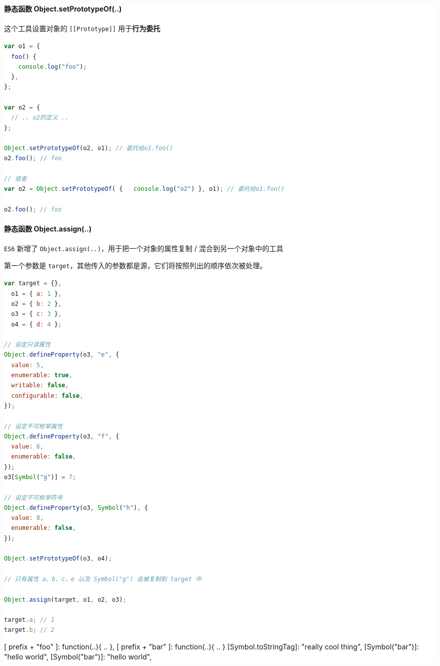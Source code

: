 #### 静态函数 Object.setPrototypeOf(..)

这个工具设置对象的 `[[Prototype]]` 用于**行为委托**

```js
var o1 = {
  foo() {
    console.log("foo");
  },
};

var o2 = {
  // .. o2的定义 ..
};

Object.setPrototypeOf(o2, o1); // 委托给o1.foo()
o2.foo(); // foo

// 或者
var o2 = Object.setPrototypeOf( {   console.log("o2") }, o1); // 委托给o1.foo()

o2.foo(); // foo
```

#### 静态函数 Object.assign(..)

`ES6` 新增了 `Object.assign(..)`，用于把一个对象的属性复制 / 混合到另一个对象中的工具

第一个参数是 `target`，其他传入的参数都是源，它们将按照列出的顺序依次被处理。

```js
var target = {},
  o1 = { a: 1 },
  o2 = { b: 2 },
  o3 = { c: 3 },
  o4 = { d: 4 };

// 设定只读属性
Object.defineProperty(o3, "e", {
  value: 5,
  enumerable: true,
  writable: false,
  configurable: false,
});

// 设定不可枚举属性
Object.defineProperty(o3, "f", {
  value: 6,
  enumerable: false,
});
o3[Symbol("g")] = 7;

// 设定不可枚举符号
Object.defineProperty(o3, Symbol("h"), {
  value: 8,
  enumerable: false,
});

Object.setPrototypeOf(o3, o4);

// 只有属性 a、b、c、e 以及 Symbol("g") 会被复制到 target 中

Object.assign(target, o1, o2, o3);

target.a; // 1
target.b; // 2
```

 [ prefix + "foo" ]: function(..){ .. },
 [ prefix + "bar" ]: function(..){ .. }
 [Symbol.toStringTag]: "really cool thing",
  [Symbol("bar")]: "hello world",
  [Symbol("bar")]: "hello world",